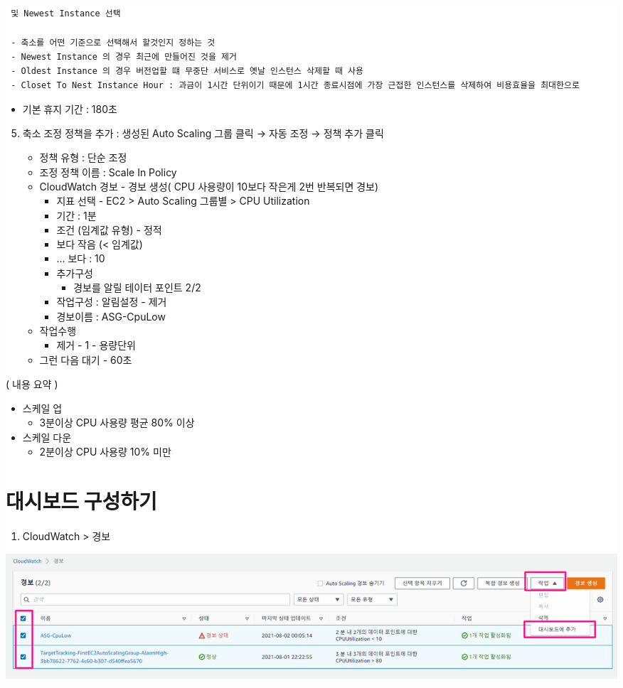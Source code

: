      및 Newest Instance 선택

     - 축소를 어떤 기준으로 선택해서 할것인지 정하는 것
     - Newest Instance 의 경우 최근에 만들어진 것을 제거
     - Oldest Instance 의 경우 버전업할 떄 무중단 서비스로 옛날 인스턴스 삭제할 때 사용
     - Closet To Nest Instance Hour : 과금이 1시간 단위이기 때문에 1시간 종료시점에 가장 근접한 인스턴스를 삭제하여 비용효율을 최대한으로

   - 기본 휴지 기간 : 180초



5. 축소 조정 정책을 추가 : 생성된 Auto Scaling 그룹 클릭 → 자동 조정 → 정책 추가 클릭

   - 정책 유형 : 단순 조정
   - 조정 정책 이름 : Scale In Policy
   - CloudWatch 경보 - 경보 생성( CPU 사용량이 10보다 작은게 2번 반복되면 경보)
     - 지표 선택 - EC2 > Auto Scaling 그룹별 > CPU Utilization
     - 기간 : 1분
     - 조건 (임계값 유형) - 정적
     - 보다 작음 (< 임계값)
     - ... 보다 : 10
     - 추가구성
       - 경보를 알릴 테이터 포인트 2/2
     - 작업구성 : 알림설정 - 제거
     - 경보이름 : ASG-CpuLow
   - 작업수행
     - 제거 - 1 - 용량단위
   - 그런 다음 대기 - 60초

   

( 내용 요약 )

- 스케일 업
  - 3분이상  CPU 사용량 평균 80% 이상
- 스케일 다운
  - 2분이상 CPU 사용량 10% 미만



# 대시보드 구성하기

1. CloudWatch > 경보

![](../images/90b0268d-dd1e-4607-9f7d-5f12930155e2-image-20210802001338432.png)


